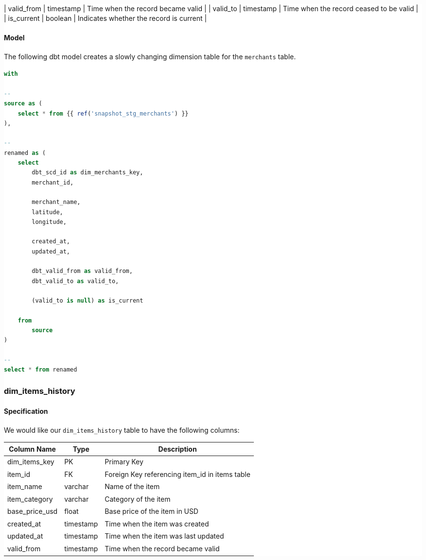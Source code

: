 | valid_from        | timestamp | Time when the record became valid                      |
| valid_to          | timestamp | Time when the record ceased to be valid                |
| is_current        | boolean   | Indicates whether the record is current                |

#### Model

The following dbt model creates a slowly changing dimension table for the `merchants` table.

```sql
with

--
source as (
    select * from {{ ref('snapshot_stg_merchants') }}
),

--
renamed as (
    select
        dbt_scd_id as dim_merchants_key,
        merchant_id,

        merchant_name,
        latitude,
        longitude,

        created_at,
        updated_at,

        dbt_valid_from as valid_from,
        dbt_valid_to as valid_to,

        (valid_to is null) as is_current

    from
        source
)

--
select * from renamed
```

### dim_items_history

#### Specification

We would like our `dim_items_history` table to have the following columns:

| Column Name    | Type      | Description                                    |
| -------------- | --------- | ---------------------------------------------- |
| dim_items_key  | PK        | Primary Key                                    |
| item_id        | FK        | Foreign Key referencing item_id in items table |
| item_name      | varchar   | Name of the item                               |
| item_category  | varchar   | Category of the item                           |
| base_price_usd | float     | Base price of the item in USD                  |
| created_at     | timestamp | Time when the item was created                 |
| updated_at     | timestamp | Time when the item was last updated            |
| valid_from     | timestamp | Time when the record became valid              |